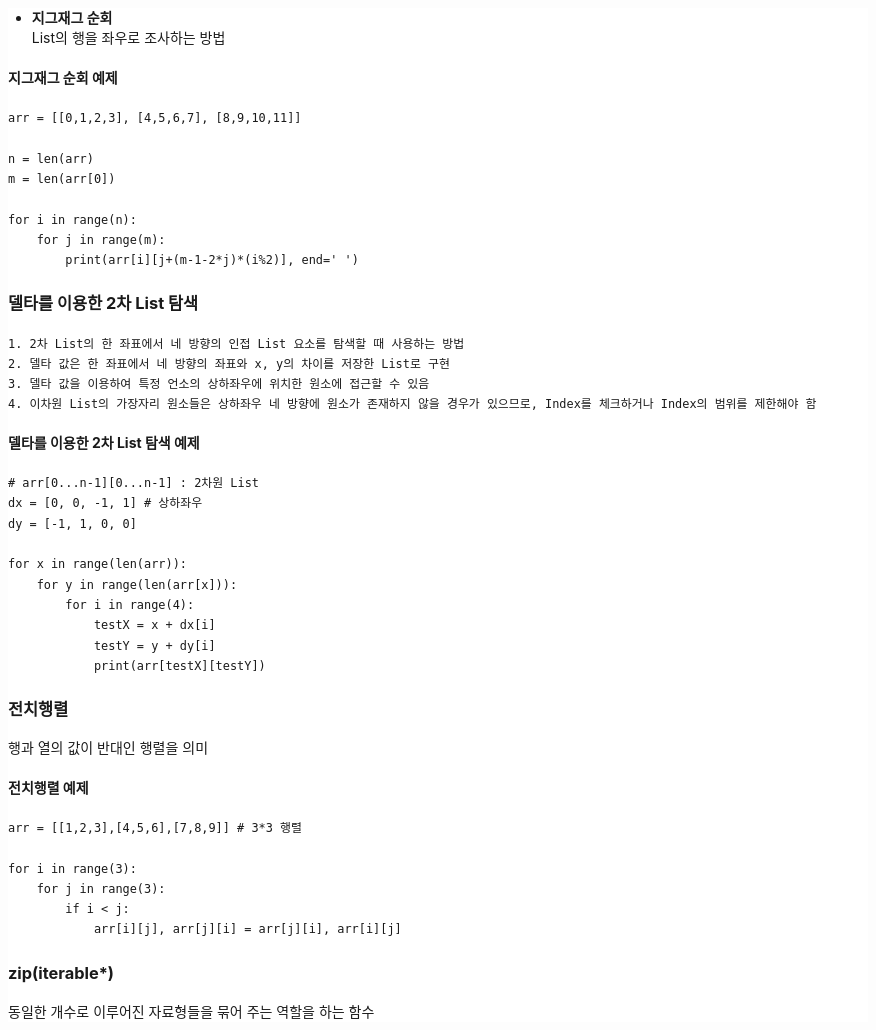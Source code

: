 * **지그재그 순회**  
List의 행을 좌우로 조사하는 방법  

#### 지그재그 순회 예제
```
arr = [[0,1,2,3], [4,5,6,7], [8,9,10,11]]

n = len(arr)
m = len(arr[0])

for i in range(n):
    for j in range(m):
        print(arr[i][j+(m-1-2*j)*(i%2)], end=' ')
```


### 델타를 이용한 2차 List 탐색
```
1. 2차 List의 한 좌표에서 네 방향의 인접 List 요소를 탐색할 때 사용하는 방법
2. 델타 값은 한 좌표에서 네 방향의 좌표와 x, y의 차이를 저장한 List로 구현
3. 델타 값을 이용하여 특정 언소의 상하좌우에 위치한 원소에 접근할 수 있음
4. 이차원 List의 가장자리 원소들은 상하좌우 네 방향에 원소가 존재하지 않을 경우가 있으므로, Index를 체크하거나 Index의 범위를 제한해야 함
```

#### 델타를 이용한 2차 List 탐색 예제
```
# arr[0...n-1][0...n-1] : 2차원 List
dx = [0, 0, -1, 1] # 상하좌우
dy = [-1, 1, 0, 0]

for x in range(len(arr)):
    for y in range(len(arr[x])):
        for i in range(4):
            testX = x + dx[i]
            testY = y + dy[i]
            print(arr[testX][testY])
```

### 전치행렬  
행과 열의 값이 반대인 행렬을 의미  

#### 전치행렬 예제
```
arr = [[1,2,3],[4,5,6],[7,8,9]] # 3*3 행렬

for i in range(3):
    for j in range(3):
        if i < j:
            arr[i][j], arr[j][i] = arr[j][i], arr[i][j]
```

### zip(iterable*)
동일한 개수로 이루어진 자료형들을 묶어 주는 역할을 하는 함수  
